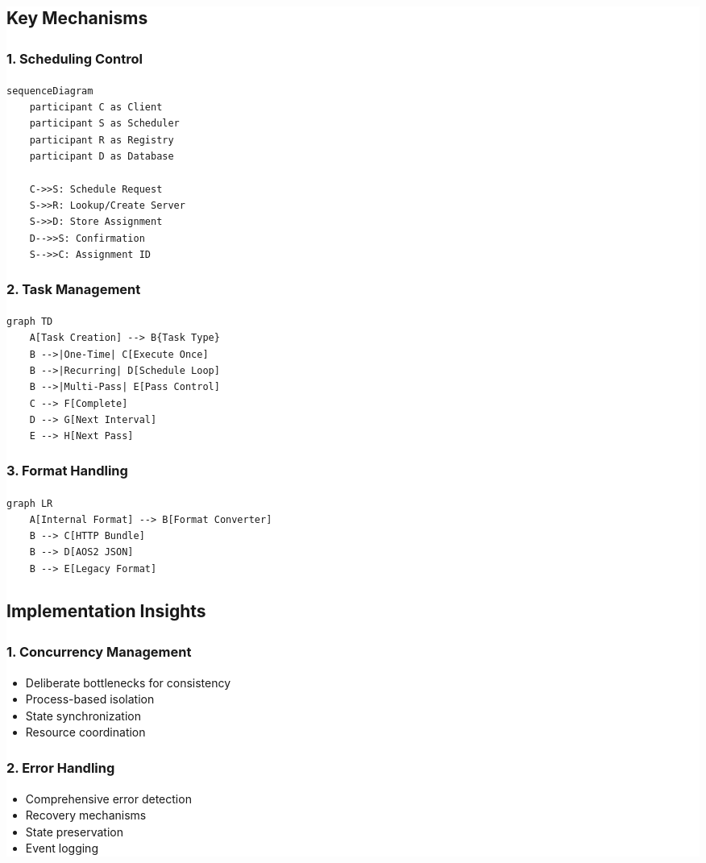 ## Key Mechanisms

### 1. Scheduling Control
```mermaid
sequenceDiagram
    participant C as Client
    participant S as Scheduler
    participant R as Registry
    participant D as Database
    
    C->>S: Schedule Request
    S->>R: Lookup/Create Server
    S->>D: Store Assignment
    D-->>S: Confirmation
    S-->>C: Assignment ID
```

### 2. Task Management
```mermaid
graph TD
    A[Task Creation] --> B{Task Type}
    B -->|One-Time| C[Execute Once]
    B -->|Recurring| D[Schedule Loop]
    B -->|Multi-Pass| E[Pass Control]
    C --> F[Complete]
    D --> G[Next Interval]
    E --> H[Next Pass]
```

### 3. Format Handling
```mermaid
graph LR
    A[Internal Format] --> B[Format Converter]
    B --> C[HTTP Bundle]
    B --> D[AOS2 JSON]
    B --> E[Legacy Format]
```

## Implementation Insights

### 1. Concurrency Management
- Deliberate bottlenecks for consistency
- Process-based isolation
- State synchronization
- Resource coordination

### 2. Error Handling
- Comprehensive error detection
- Recovery mechanisms
- State preservation
- Event logging
